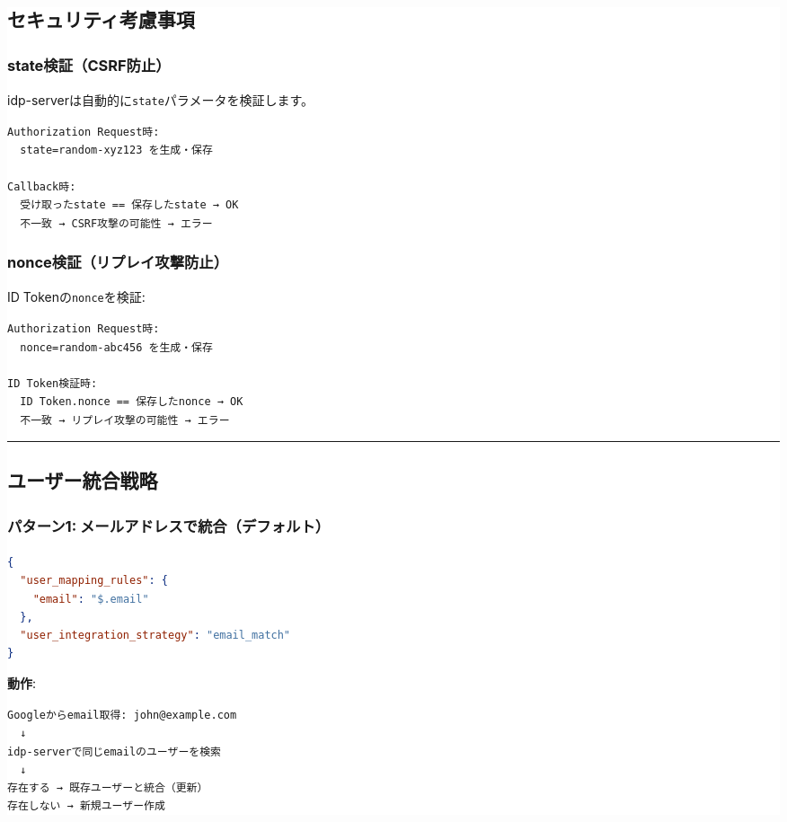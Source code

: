 
## セキュリティ考慮事項

### state検証（CSRF防止）

idp-serverは自動的に`state`パラメータを検証します。

```
Authorization Request時:
  state=random-xyz123 を生成・保存

Callback時:
  受け取ったstate == 保存したstate → OK
  不一致 → CSRF攻撃の可能性 → エラー
```

### nonce検証（リプレイ攻撃防止）

ID Tokenの`nonce`を検証:

```
Authorization Request時:
  nonce=random-abc456 を生成・保存

ID Token検証時:
  ID Token.nonce == 保存したnonce → OK
  不一致 → リプレイ攻撃の可能性 → エラー
```

---

## ユーザー統合戦略

### パターン1: メールアドレスで統合（デフォルト）

```json
{
  "user_mapping_rules": {
    "email": "$.email"
  },
  "user_integration_strategy": "email_match"
}
```

**動作**:
```
Googleからemail取得: john@example.com
  ↓
idp-serverで同じemailのユーザーを検索
  ↓
存在する → 既存ユーザーと統合（更新）
存在しない → 新規ユーザー作成
```
